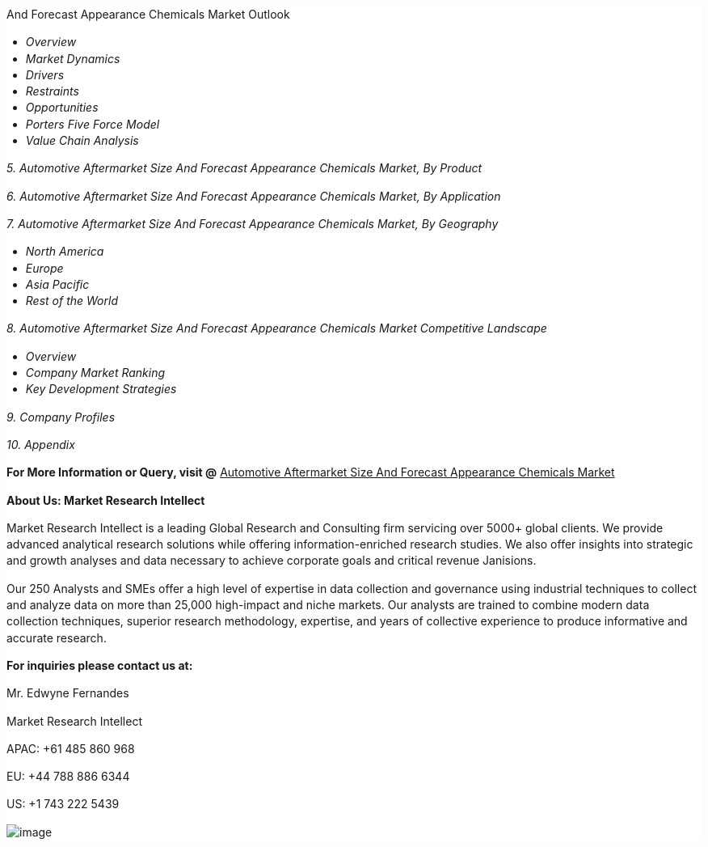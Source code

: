 And Forecast Appearance Chemicals Market Outlook</span></em></p><ul><li><em><span class="">Overview</span></em></li><li><em><span class="">Market Dynamics</span></em></li><li><em><span class="">Drivers</span></em></li><li><em><span class="">Restraints</span></em></li><li><em><span class="">Opportunities</span></em></li><li><em><span class="">Porters Five Force Model</span></em></li><li><em><span class="">Value Chain Analysis</span></em></li></ul><p><em><span class="font-[700]">5. Automotive Aftermarket Size And Forecast Appearance Chemicals Market, By Product</span></em></p><p><em><span class="font-[700]">6. Automotive Aftermarket Size And Forecast Appearance Chemicals Market, By Application</span></em></p><p><em><span class="font-[700]">7. Automotive Aftermarket Size And Forecast Appearance Chemicals Market, By Geography</span></em></p><ul><li><em><span class="">North America</span></em></li><li><em><span class="">Europe</span></em></li><li><em><span class="">Asia Pacific</span></em></li><li><em><span class="">Rest of the World</span></em></li></ul><p><em><span class="font-[700]">8. Automotive Aftermarket Size And Forecast Appearance Chemicals Market Competitive Landscape</span></em></p><ul><li><em><span class="">Overview</span></em></li><li><em><span class="">Company Market Ranking</span></em></li><li><em><span class="">Key Development Strategies</span></em></li></ul><p><em><span class="font-[700]">9. Company Profiles</span></em></p><p><em><span class="font-[700]">10. Appendix</span></em></p><p><span class="font-[700]"><strong>For More Information or Query, visit&nbsp;@</strong>&nbsp;</span><span class="font-[700]"><a href="https://www.marketresearchintellect.com/product/global-automotive-aftermarket-size-and-forecast-appearance-chemicals-market-size-and-forecast/?utm_source=Linkedin&utm_medium=017" target="_blank" data-tracking-control-name="article-ssr-frontend-pulse_little-text-block" data-tracking-will-navigate="" data-test-link="">Automotive Aftermarket Size And Forecast Appearance Chemicals Market</a></span></p><p><strong><span class="font-[700]">About Us: Market Research Intellect</span></strong></p><p><span class="">Market Research Intellect is a leading Global Research and Consulting firm servicing over 5000+ global clients. We provide advanced analytical research solutions while offering information-enriched research studies.&nbsp;</span>We also offer insights into strategic and growth analyses and data necessary to achieve corporate goals and critical revenue Janisions.</p><p><span class="">Our 250 Analysts and SMEs offer a high level of expertise in data collection and governance using industrial techniques to collect and analyze data on more than 25,000 high-impact and niche markets. Our analysts are trained to combine modern data collection techniques, superior research methodology, expertise, and years of collective experience to produce informative and accurate research.</span></p><p><strong>For inquiries please contact us at:</strong></p><p>Mr. Edwyne Fernandes</p><p>Market Research Intellect</p><p>APAC: +61 485 860 968</p><p>EU: +44 788 886 6344</p><p>US: +1 743 222 5439</p>
![image](https://github.com/user-attachments/assets/50ee103c-3bc9-4978-86e6-a1459dcc56b1)
